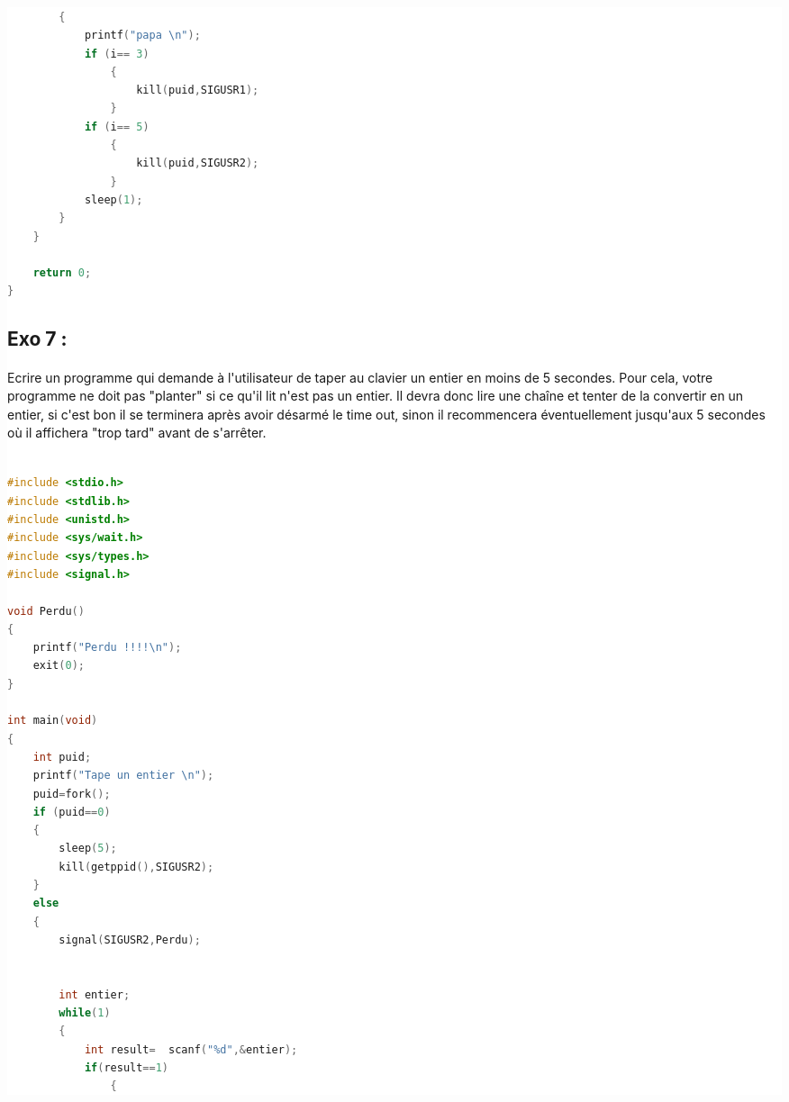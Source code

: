 ```c
        {
            printf("papa \n");  
            if (i== 3)
                {
                    kill(puid,SIGUSR1);
                }   
            if (i== 5)
                {
                    kill(puid,SIGUSR2);
                }   
            sleep(1);   
        }
    }
       
    return 0;
}

```

## Exo 7 :

Ecrire un programme qui demande à l'utilisateur de taper au clavier un entier en moins de 5 secondes. Pour cela, votre programme ne doit pas "planter" si ce qu'il lit n'est pas un entier. Il devra donc lire une chaîne et tenter de la convertir en un entier, si c'est bon il se terminera après avoir désarmé le time out, sinon il recommencera éventuellement jusqu'aux 5 secondes où il affichera "trop tard" avant de s'arrêter. 

```c

#include <stdio.h>
#include <stdlib.h>
#include <unistd.h>
#include <sys/wait.h>
#include <sys/types.h>
#include <signal.h>

void Perdu()
{
    printf("Perdu !!!!\n");
    exit(0);
}

int main(void)
{        
    int puid;
    printf("Tape un entier \n");
    puid=fork();    
    if (puid==0)
    {  
        sleep(5); 
        kill(getppid(),SIGUSR2);                   
    }   
    else
    {
        signal(SIGUSR2,Perdu);


        int entier;   
        while(1)
        {
            int result=  scanf("%d",&entier);
            if(result==1)
                {
```